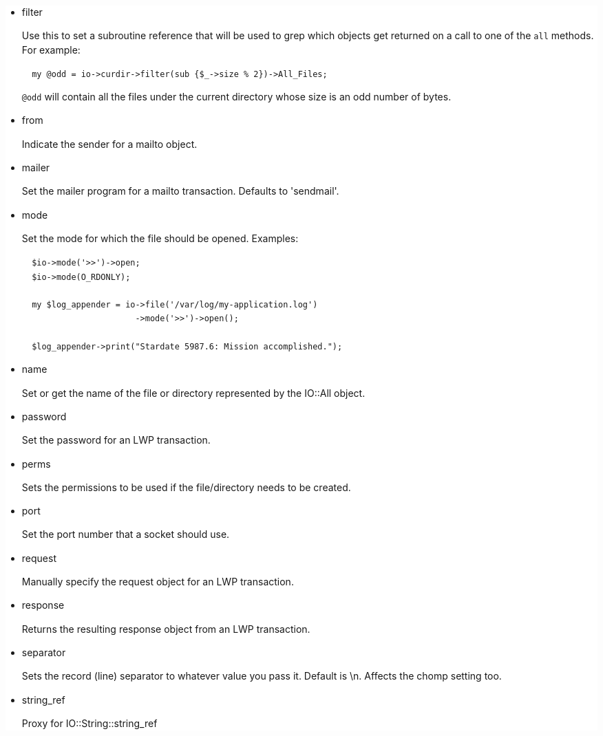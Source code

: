 - filter

    Use this to set a subroutine reference that will be used to grep
    which objects get returned on a call to one of the `all` methods.
    For example:

        my @odd = io->curdir->filter(sub {$_->size % 2})->All_Files;

    `@odd` will contain all the files under the current directory whose
    size is an odd number of bytes.

- from

    Indicate the sender for a mailto object.

- mailer

    Set the mailer program for a mailto transaction. Defaults to 'sendmail'.

- mode

    Set the mode for which the file should be opened. Examples:

        $io->mode('>>')->open;
        $io->mode(O_RDONLY);

        my $log_appender = io->file('/var/log/my-application.log')
                             ->mode('>>')->open();

        $log_appender->print("Stardate 5987.6: Mission accomplished.");

- name

    Set or get the name of the file or directory represented by the IO::All
    object.

- password

    Set the password for an LWP transaction.

- perms

    Sets the permissions to be used if the file/directory needs to be created.

- port

    Set the port number that a socket should use.

- request

    Manually specify the request object for an LWP transaction.

- response

    Returns the resulting response object from an LWP transaction.

- separator

    Sets the record (line) separator to whatever value you pass it. Default
    is \\n. Affects the chomp setting too.

- string\_ref

    Proxy for IO::String::string\_ref
